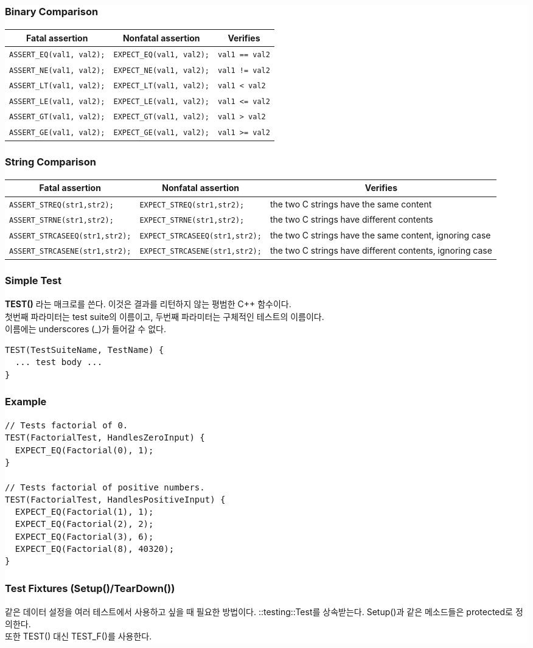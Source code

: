 ### Binary Comparison
Fatal assertion          | Nonfatal assertion       | Verifies
------------------------ | ------------------------ | --------------
`ASSERT_EQ(val1, val2);` | `EXPECT_EQ(val1, val2);` | `val1 == val2`
`ASSERT_NE(val1, val2);` | `EXPECT_NE(val1, val2);` | `val1 != val2`
`ASSERT_LT(val1, val2);` | `EXPECT_LT(val1, val2);` | `val1 < val2`
`ASSERT_LE(val1, val2);` | `EXPECT_LE(val1, val2);` | `val1 <= val2`
`ASSERT_GT(val1, val2);` | `EXPECT_GT(val1, val2);` | `val1 > val2`
`ASSERT_GE(val1, val2);` | `EXPECT_GE(val1, val2);` | `val1 >= val2`

### String Comparison
| Fatal assertion                | Nonfatal assertion             | Verifies                                                 |
| --------------------------     | ------------------------------ | -------------------------------------------------------- |
| `ASSERT_STREQ(str1,str2);`     | `EXPECT_STREQ(str1,str2);`     | the two C strings have the same content   		     |
| `ASSERT_STRNE(str1,str2);`     | `EXPECT_STRNE(str1,str2);`     | the two C strings have different contents 		     |
| `ASSERT_STRCASEEQ(str1,str2);` | `EXPECT_STRCASEEQ(str1,str2);` | the two C strings have the same content, ignoring case   |
| `ASSERT_STRCASENE(str1,str2);` | `EXPECT_STRCASENE(str1,str2);` | the two C strings have different contents, ignoring case |

### Simple Test
**TEST()** 라는 매크로를 쓴다. 이것은 결과를 리턴하지 않는 평범한 C++ 함수이다.  
첫번째 파라미터는 test suite의 이름이고, 두번째 파라미터는 구체적인 테스트의 이름이다.  
이름에는 underscores (_)가 들어갈 수 없다.  


<pre class="prettyprint">
TEST(TestSuiteName, TestName) {
  ... test body ...
}
</pre>

### Example
<pre class="prettyprint">
// Tests factorial of 0.
TEST(FactorialTest, HandlesZeroInput) {
  EXPECT_EQ(Factorial(0), 1);
}

// Tests factorial of positive numbers.
TEST(FactorialTest, HandlesPositiveInput) {
  EXPECT_EQ(Factorial(1), 1);
  EXPECT_EQ(Factorial(2), 2);
  EXPECT_EQ(Factorial(3), 6);
  EXPECT_EQ(Factorial(8), 40320);
}
</pre>

### Test Fixtures (Setup()/TearDown())
같은 데이터 설정을 여러 테스트에서 사용하고 싶을 때 필요한 방법이다.
::testing::Test를 상속받는다. Setup()과 같은 메소드들은 protected로 정의한다.  
또한 TEST() 대신 TEST_F()를 사용한다. 
